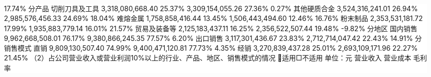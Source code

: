 17.74%
分产品
切削刀具及工具
3,318,080,668.40
25.37%
3,309,154,055.26
27.36%
0.27%
其他硬质合金
3,524,316,241.01
26.94%
2,985,576,456.33
24.69%
18.04%
难熔金属
1,758,858,416.44
13.45%
1,506,443,494.60
12.46%
16.76%
粉末制品
2,353,531,181.72
17.99%
1,935,883,779.14
16.01%
21.57%
贸易及装备等
2,125,183,437.11
16.25%
2,356,522,507.44
19.48%
-9.82%
分地区
国内销售
9,962,668,508.01
76.17%
9,380,866,245.35
77.57%
6.20%
出口销售
3,117,301,436.67
23.83%
2,712,714,047.42
22.43%
14.91%
分销售模式
直销
9,809,130,507.40
74.99%
9,400,471,120.81
77.73%
4.35%
经销
3,270,839,437.28
25.01%
2,693,109,171.96
22.27%
21.45%
（2）占公司营业收入或营业利润10%以上的行业、产品、地区、销售模式的情况
适用□不适用
单位：元
营业收入
营业成本
毛利率